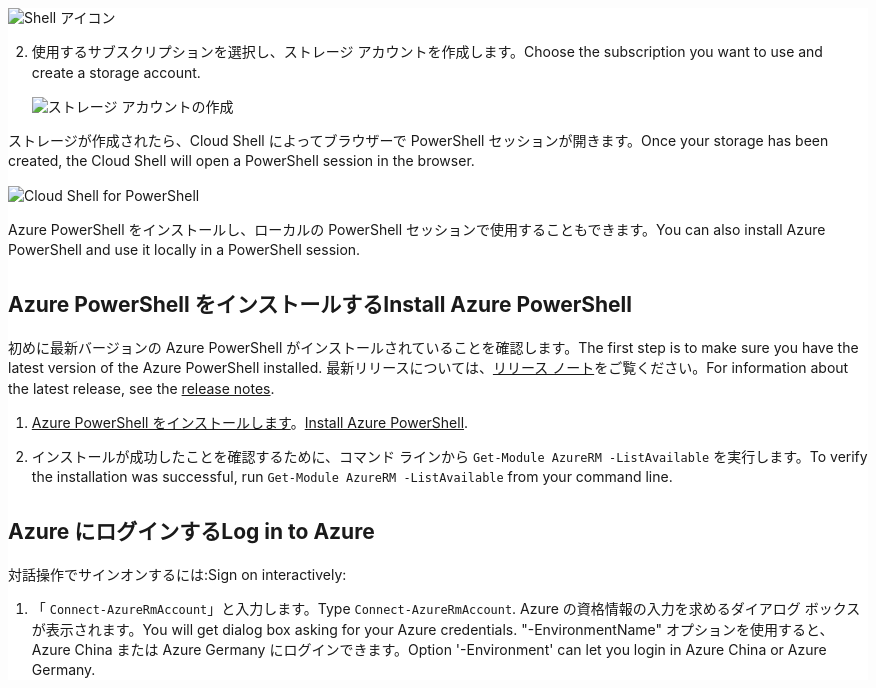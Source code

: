    ![Shell アイコン](~/media/get-started-azureps/shell-icon.png)

2. <span data-ttu-id="6d5e9-110">使用するサブスクリプションを選択し、ストレージ アカウントを作成します。</span><span class="sxs-lookup"><span data-stu-id="6d5e9-110">Choose the subscription you want to use and create a storage account.</span></span>

   ![ストレージ アカウントの作成](~/media/get-started-azureps/storage-prompt.png)

<span data-ttu-id="6d5e9-112">ストレージが作成されたら、Cloud Shell によってブラウザーで PowerShell セッションが開きます。</span><span class="sxs-lookup"><span data-stu-id="6d5e9-112">Once your storage has been created, the Cloud Shell will open a PowerShell session in the browser.</span></span>

![Cloud Shell for PowerShell](~/media/get-started-azureps/cloud-powershell.png)

<span data-ttu-id="6d5e9-114">Azure PowerShell をインストールし、ローカルの PowerShell セッションで使用することもできます。</span><span class="sxs-lookup"><span data-stu-id="6d5e9-114">You can also install Azure PowerShell and use it locally in a PowerShell session.</span></span>

## <a name="install-azure-powershell"></a><span data-ttu-id="6d5e9-115">Azure PowerShell をインストールする</span><span class="sxs-lookup"><span data-stu-id="6d5e9-115">Install Azure PowerShell</span></span>

<span data-ttu-id="6d5e9-116">初めに最新バージョンの Azure PowerShell がインストールされていることを確認します。</span><span class="sxs-lookup"><span data-stu-id="6d5e9-116">The first step is to make sure you have the latest version of the Azure PowerShell installed.</span></span> <span data-ttu-id="6d5e9-117">最新リリースについては、[リリース ノート](./release-notes-azureps.md)をご覧ください。</span><span class="sxs-lookup"><span data-stu-id="6d5e9-117">For information about the latest release, see the [release notes](./release-notes-azureps.md).</span></span>

1. <span data-ttu-id="6d5e9-118">[Azure PowerShell をインストールします](install-azurerm-ps.md)。</span><span class="sxs-lookup"><span data-stu-id="6d5e9-118">[Install Azure PowerShell](install-azurerm-ps.md).</span></span>

2. <span data-ttu-id="6d5e9-119">インストールが成功したことを確認するために、コマンド ラインから `Get-Module AzureRM -ListAvailable` を実行します。</span><span class="sxs-lookup"><span data-stu-id="6d5e9-119">To verify the installation was successful, run `Get-Module AzureRM -ListAvailable` from your command line.</span></span>

## <a name="log-in-to-azure"></a><span data-ttu-id="6d5e9-120">Azure にログインする</span><span class="sxs-lookup"><span data-stu-id="6d5e9-120">Log in to Azure</span></span>

<span data-ttu-id="6d5e9-121">対話操作でサインオンするには:</span><span class="sxs-lookup"><span data-stu-id="6d5e9-121">Sign on interactively:</span></span>

1. <span data-ttu-id="6d5e9-122">「 `Connect-AzureRmAccount`」と入力します。</span><span class="sxs-lookup"><span data-stu-id="6d5e9-122">Type `Connect-AzureRmAccount`.</span></span> <span data-ttu-id="6d5e9-123">Azure の資格情報の入力を求めるダイアログ ボックスが表示されます。</span><span class="sxs-lookup"><span data-stu-id="6d5e9-123">You will get dialog box asking for your Azure credentials.</span></span> <span data-ttu-id="6d5e9-124">"-EnvironmentName" オプションを使用すると、Azure China または Azure Germany にログインできます。</span><span class="sxs-lookup"><span data-stu-id="6d5e9-124">Option '-Environment' can let you login in Azure China or Azure Germany.</span></span>
